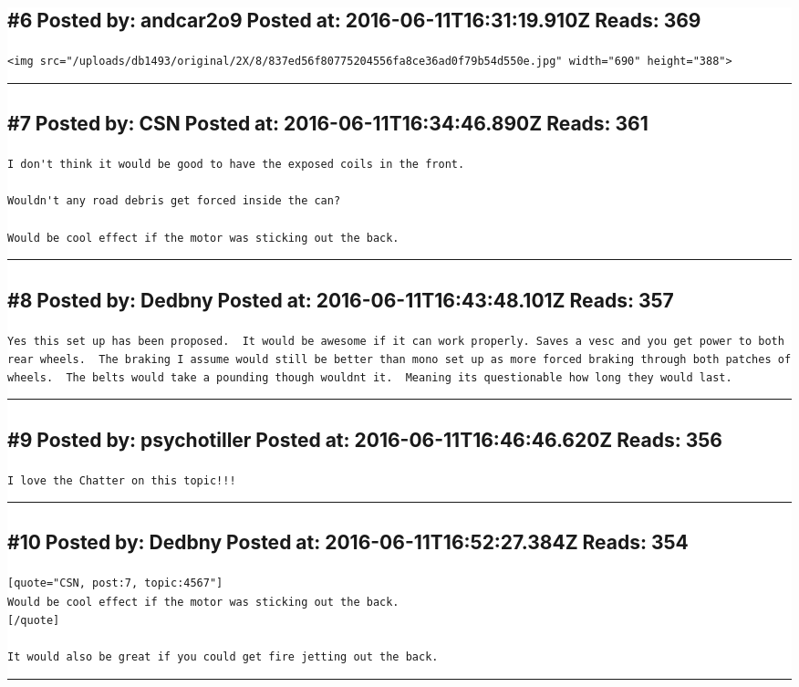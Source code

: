 ## \#6 Posted by: andcar2o9 Posted at: 2016-06-11T16:31:19.910Z Reads: 369

```
<img src="/uploads/db1493/original/2X/8/837ed56f80775204556fa8ce36ad0f79b54d550e.jpg" width="690" height="388">
```

---
## \#7 Posted by: CSN Posted at: 2016-06-11T16:34:46.890Z Reads: 361

```
I don't think it would be good to have the exposed coils in the front. 

Wouldn't any road debris get forced inside the can?

Would be cool effect if the motor was sticking out the back.
```

---
## \#8 Posted by: Dedbny Posted at: 2016-06-11T16:43:48.101Z Reads: 357

```
Yes this set up has been proposed.  It would be awesome if it can work properly. Saves a vesc and you get power to both rear wheels.  The braking I assume would still be better than mono set up as more forced braking through both patches of wheels.  The belts would take a pounding though wouldnt it.  Meaning its questionable how long they would last.
```

---
## \#9 Posted by: psychotiller Posted at: 2016-06-11T16:46:46.620Z Reads: 356

```
I love the Chatter on this topic!!!
```

---
## \#10 Posted by: Dedbny Posted at: 2016-06-11T16:52:27.384Z Reads: 354

```
[quote="CSN, post:7, topic:4567"]
Would be cool effect if the motor was sticking out the back.
[/quote]

It would also be great if you could get fire jetting out the back.
```

---